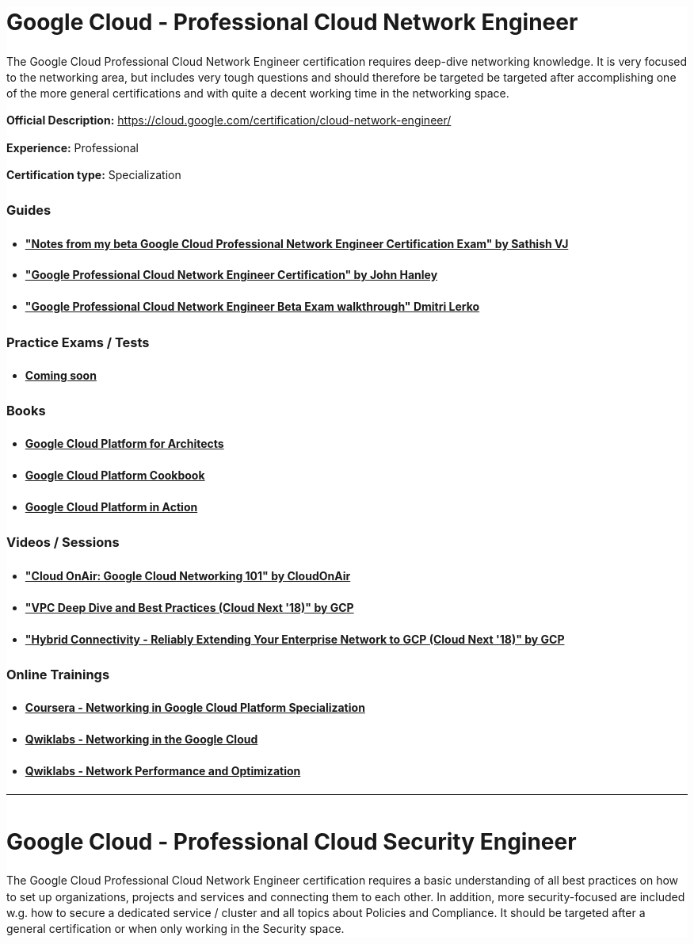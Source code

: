 # Google Cloud - Professional Cloud Network Engineer
The Google Cloud Professional Cloud Network Engineer certification requires deep-dive networking knowledge. It is very focused to the networking area, but includes very tough questions and should therefore be targeted be targeted after accomplishing one of the more general certifications and with quite a decent working time in the networking space.

**Official Description:** https://cloud.google.com/certification/cloud-network-engineer/

**Experience:** Professional

**Certification type:** Specialization

### Guides
- #### ["Notes from my beta Google Cloud Professional Network Engineer Certification Exam" by Sathish VJ](https://medium.com/@sathishvj/notes-from-my-beta-google-cloud-professional-network-engineer-certification-exam-2b08d852aae1)
- #### ["Google Professional Cloud Network Engineer Certification" by John Hanley](https://www.jhanley.com/google-professional-network-engineer-certification/)
- #### ["Google Professional Cloud Network Engineer Beta Exam walkthrough" Dmitri Lerko](https://deploy.live/blog/google-professional-cloud-network-engineer-beta-exam/)

### Practice Exams / Tests
- #### [Coming soon](https://cloud.google.com/certification/cloud-network-engineer/)

### Books
- #### [Google Cloud Platform for Architects](https://www.amazon.com/Google-Cloud-Platform-Architects-solutions/dp/1788834305/)
- #### [Google Cloud Platform Cookbook](https://www.amazon.com/Google-Cloud-Platform-Cookbook-applications/dp/1788291999/)
- #### [Google Cloud Platform in Action](https://www.amazon.com/Google-Cloud-Platform-Action-Geewax/dp/1617293520/)

### Videos / Sessions
- #### ["Cloud OnAir: Google Cloud Networking 101" by CloudOnAir](https://www.youtube.com/watch?v=0hN-dyOV10c)
- #### ["VPC Deep Dive and Best Practices (Cloud Next '18)" by GCP](https://www.youtube.com/watch?v=wmP6SQe5J7g)
- #### ["Hybrid Connectivity - Reliably Extending Your Enterprise Network to GCP (Cloud Next '18)" by GCP](https://www.youtube.com/watch?v=28ildhOzMSI)

### Online Trainings
- #### [Coursera - Networking in Google Cloud Platform Specialization](https://www.coursera.org/specializations/networking-google-cloud-platform)
- #### [Qwiklabs - Networking in the Google Cloud](https://google.qwiklabs.com/quests/31)
- #### [Qwiklabs - Network Performance and Optimization](https://google.qwiklabs.com/quests/46)

___

# Google Cloud - Professional Cloud Security Engineer
The Google Cloud Professional Cloud Network Engineer certification requires a basic understanding of all best practices on how to set up organizations, projects and services and connecting them to each other. In addition, more security-focused are included w.g. how to secure a dedicated service / cluster and all topics about Policies and Compliance. It should be targeted after a general certification or when only working in the Security space.
